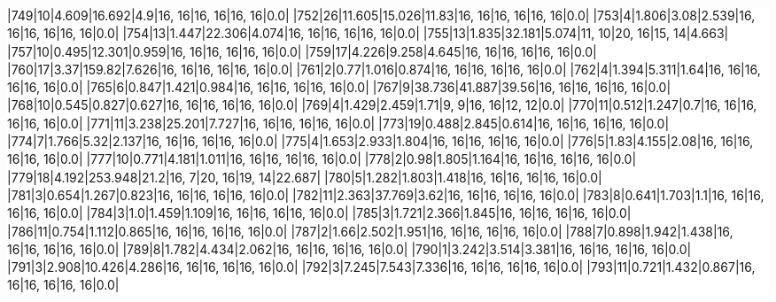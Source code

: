 |749|10|4.609|16.692|4.9|16, 16|16, 16|16, 16|0.0|
|752|26|11.605|15.026|11.83|16, 16|16, 16|16, 16|0.0|
|753|4|1.806|3.08|2.539|16, 16|16, 16|16, 16|0.0|
|754|13|1.447|22.306|4.074|16, 16|16, 16|16, 16|0.0|
|755|13|1.835|32.181|5.074|11, 10|20, 16|15, 14|4.663|
|757|10|0.495|12.301|0.959|16, 16|16, 16|16, 16|0.0|
|759|17|4.226|9.258|4.645|16, 16|16, 16|16, 16|0.0|
|760|17|3.37|159.82|7.626|16, 16|16, 16|16, 16|0.0|
|761|2|0.77|1.016|0.874|16, 16|16, 16|16, 16|0.0|
|762|4|1.394|5.311|1.64|16, 16|16, 16|16, 16|0.0|
|765|6|0.847|1.421|0.984|16, 16|16, 16|16, 16|0.0|
|767|9|38.736|41.887|39.56|16, 16|16, 16|16, 16|0.0|
|768|10|0.545|0.827|0.627|16, 16|16, 16|16, 16|0.0|
|769|4|1.429|2.459|1.71|9, 9|16, 16|12, 12|0.0|
|770|11|0.512|1.247|0.7|16, 16|16, 16|16, 16|0.0|
|771|11|3.238|25.201|7.727|16, 16|16, 16|16, 16|0.0|
|773|19|0.488|2.845|0.614|16, 16|16, 16|16, 16|0.0|
|774|7|1.766|5.32|2.137|16, 16|16, 16|16, 16|0.0|
|775|4|1.653|2.933|1.804|16, 16|16, 16|16, 16|0.0|
|776|5|1.83|4.155|2.08|16, 16|16, 16|16, 16|0.0|
|777|10|0.771|4.181|1.011|16, 16|16, 16|16, 16|0.0|
|778|2|0.98|1.805|1.164|16, 16|16, 16|16, 16|0.0|
|779|18|4.192|253.948|21.2|16, 7|20, 16|19, 14|22.687|
|780|5|1.282|1.803|1.418|16, 16|16, 16|16, 16|0.0|
|781|3|0.654|1.267|0.823|16, 16|16, 16|16, 16|0.0|
|782|11|2.363|37.769|3.62|16, 16|16, 16|16, 16|0.0|
|783|8|0.641|1.703|1.1|16, 16|16, 16|16, 16|0.0|
|784|3|1.0|1.459|1.109|16, 16|16, 16|16, 16|0.0|
|785|3|1.721|2.366|1.845|16, 16|16, 16|16, 16|0.0|
|786|11|0.754|1.112|0.865|16, 16|16, 16|16, 16|0.0|
|787|2|1.66|2.502|1.951|16, 16|16, 16|16, 16|0.0|
|788|7|0.898|1.942|1.438|16, 16|16, 16|16, 16|0.0|
|789|8|1.782|4.434|2.062|16, 16|16, 16|16, 16|0.0|
|790|1|3.242|3.514|3.381|16, 16|16, 16|16, 16|0.0|
|791|3|2.908|10.426|4.286|16, 16|16, 16|16, 16|0.0|
|792|3|7.245|7.543|7.336|16, 16|16, 16|16, 16|0.0|
|793|11|0.721|1.432|0.867|16, 16|16, 16|16, 16|0.0|